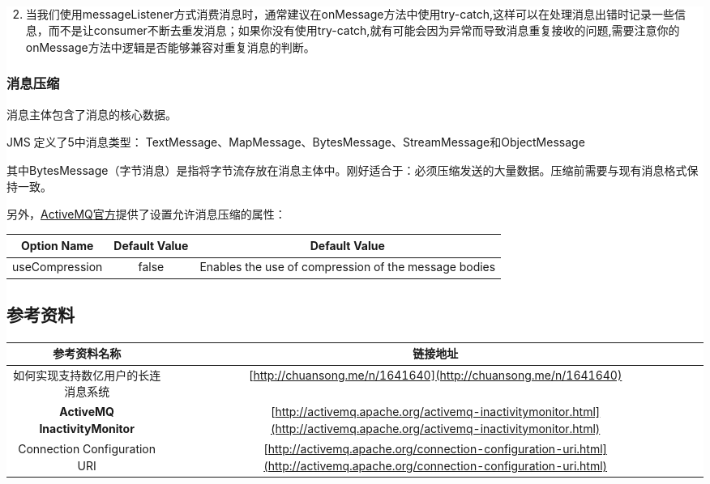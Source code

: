 2. 当我们使用messageListener方式消费消息时，通常建议在onMessage方法中使用try-catch,这样可以在处理消息出错时记录一些信息，而不是让consumer不断去重发消息；如果你没有使用try-catch,就有可能会因为异常而导致消息重复接收的问题,需要注意你的onMessage方法中逻辑是否能够兼容对重复消息的判断。
 
### 消息压缩

消息主体包含了消息的核心数据。

JMS 定义了5中消息类型： TextMessage、MapMessage、BytesMessage、StreamMessage和ObjectMessage

其中BytesMessage（字节消息）是指将字节流存放在消息主体中。刚好适合于：必须压缩发送的大量数据。压缩前需要与现有消息格式保持一致。

另外，[ActiveMQ官方](http://activemq.apache.org/connection-configuration-uri.html)提供了设置允许消息压缩的属性：

|Option Name|Default Value|Default Value|
|:---:|:---:|:---:|
|useCompression|false|Enables the use of compression of the message bodies|

## 参考资料

|参考资料名称|链接地址|
|:---:|:---:|
|如何实现支持数亿用户的长连消息系统 |[http://chuansong.me/n/1641640](http://chuansong.me/n/1641640) |
|**ActiveMQ InactivityMonitor**|[http://activemq.apache.org/activemq-inactivitymonitor.html](http://activemq.apache.org/activemq-inactivitymonitor.html)|
|Connection Configuration URI|[http://activemq.apache.org/connection-configuration-uri.html](http://activemq.apache.org/connection-configuration-uri.html)|